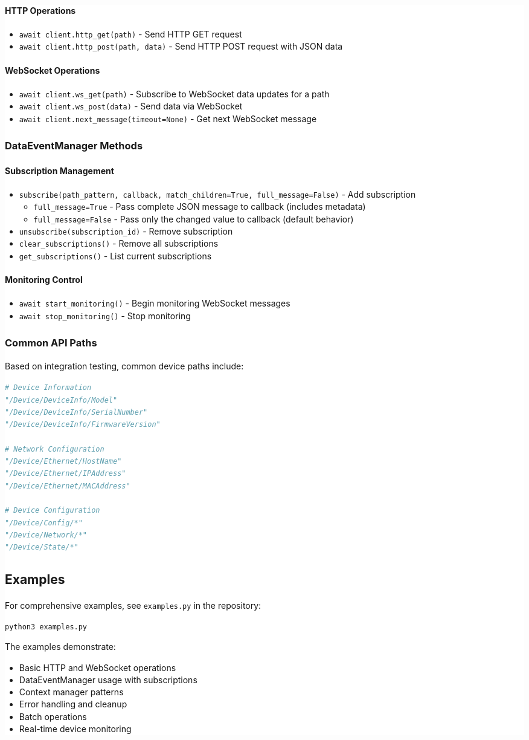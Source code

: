 #### HTTP Operations
- `await client.http_get(path)` - Send HTTP GET request
- `await client.http_post(path, data)` - Send HTTP POST request with JSON data

#### WebSocket Operations  
- `await client.ws_get(path)` - Subscribe to WebSocket data updates for a path
- `await client.ws_post(data)` - Send data via WebSocket
- `await client.next_message(timeout=None)` - Get next WebSocket message

### DataEventManager Methods

#### Subscription Management
- `subscribe(path_pattern, callback, match_children=True, full_message=False)` - Add subscription
  - `full_message=True` - Pass complete JSON message to callback (includes metadata)
  - `full_message=False` - Pass only the changed value to callback (default behavior)
- `unsubscribe(subscription_id)` - Remove subscription
- `clear_subscriptions()` - Remove all subscriptions
- `get_subscriptions()` - List current subscriptions

#### Monitoring Control
- `await start_monitoring()` - Begin monitoring WebSocket messages
- `await stop_monitoring()` - Stop monitoring

### Common API Paths

Based on integration testing, common device paths include:

```python
# Device Information
"/Device/DeviceInfo/Model"
"/Device/DeviceInfo/SerialNumber" 
"/Device/DeviceInfo/FirmwareVersion"

# Network Configuration
"/Device/Ethernet/HostName"
"/Device/Ethernet/IPAddress"
"/Device/Ethernet/MACAddress"

# Device Configuration
"/Device/Config/*"
"/Device/Network/*"
"/Device/State/*"
```

## Examples

For comprehensive examples, see `examples.py` in the repository:

```bash
python3 examples.py
```

The examples demonstrate:
- Basic HTTP and WebSocket operations
- DataEventManager usage with subscriptions
- Context manager patterns
- Error handling and cleanup
- Batch operations
- Real-time device monitoring
